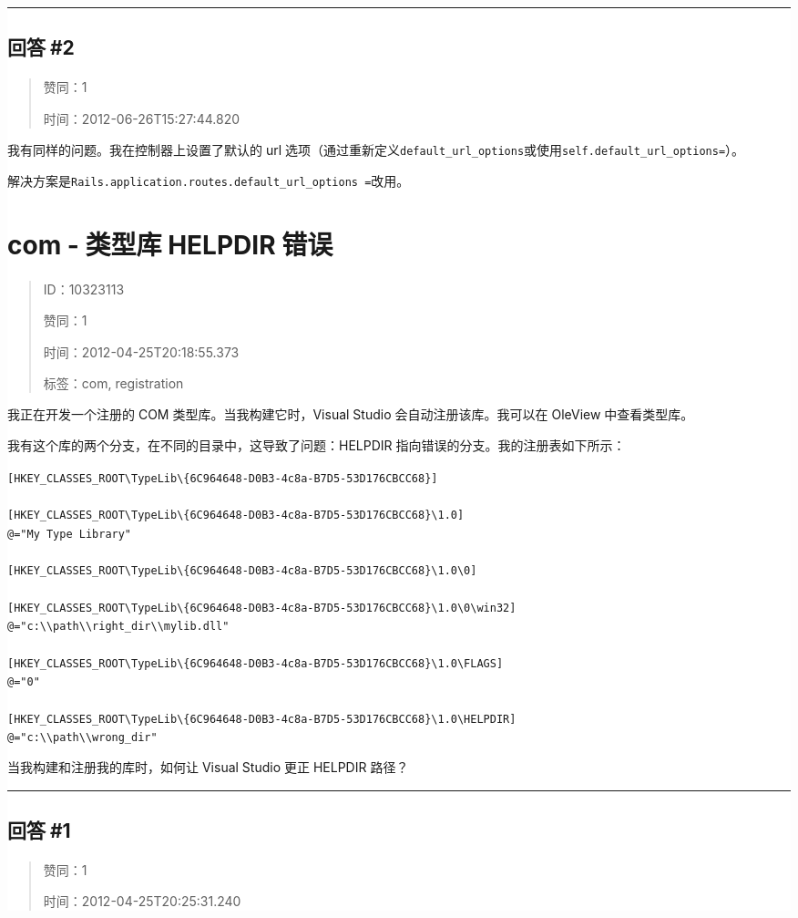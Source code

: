 * * *

## 回答 #2

> 赞同：1
> 
> 时间：2012-06-26T15:27:44.820

我有同样的问题。我在控制器上设置了默认的 url 选项（通过重新定义`default_url_options`或使用`self.default_url_options=`）。

解决方案是`Rails.application.routes.default_url_options =`改用。

# com - 类型库 HELPDIR 错误

> ID：10323113
> 
> 赞同：1
> 
> 时间：2012-04-25T20:18:55.373
> 
> 标签：com, registration

我正在开发一个注册的 COM 类型库。当我构建它时，Visual Studio 会自动注册该库。我可以在 OleView 中查看类型库。

我有这个库的两个分支，在不同的目录中，这导致了问题：HELPDIR 指向错误的分支。我的注册表如下所示：

```
[HKEY_CLASSES_ROOT\TypeLib\{6C964648-D0B3-4c8a-B7D5-53D176CBCC68}]

[HKEY_CLASSES_ROOT\TypeLib\{6C964648-D0B3-4c8a-B7D5-53D176CBCC68}\1.0]
@="My Type Library"

[HKEY_CLASSES_ROOT\TypeLib\{6C964648-D0B3-4c8a-B7D5-53D176CBCC68}\1.0\0]

[HKEY_CLASSES_ROOT\TypeLib\{6C964648-D0B3-4c8a-B7D5-53D176CBCC68}\1.0\0\win32]
@="c:\\path\\right_dir\\mylib.dll"

[HKEY_CLASSES_ROOT\TypeLib\{6C964648-D0B3-4c8a-B7D5-53D176CBCC68}\1.0\FLAGS]
@="0"

[HKEY_CLASSES_ROOT\TypeLib\{6C964648-D0B3-4c8a-B7D5-53D176CBCC68}\1.0\HELPDIR]
@="c:\\path\\wrong_dir" 
```

当我构建和注册我的库时，如何让 Visual Studio 更正 HELPDIR 路径？

* * *

## 回答 #1

> 赞同：1
> 
> 时间：2012-04-25T20:25:31.240
